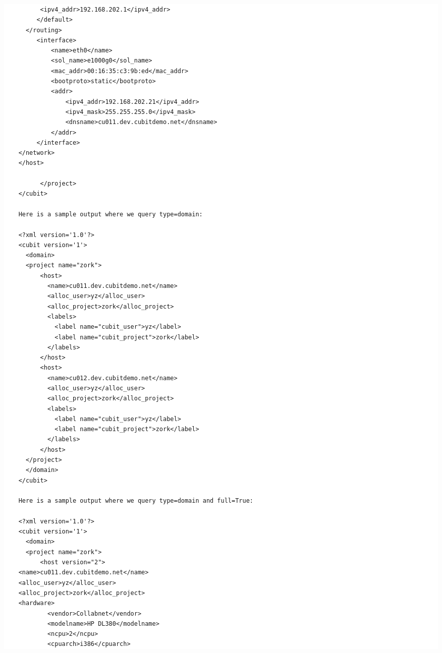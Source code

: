 ```shell
          <ipv4_addr>192.168.202.1</ipv4_addr>
         </default>
      </routing>
         <interface>
             <name>eth0</name>
             <sol_name>e1000g0</sol_name>
             <mac_addr>00:16:35:c3:9b:ed</mac_addr>
             <bootproto>static</bootproto>
             <addr>
                 <ipv4_addr>192.168.202.21</ipv4_addr>
                 <ipv4_mask>255.255.255.0</ipv4_mask>
                 <dnsname>cu011.dev.cubitdemo.net</dnsname>
             </addr>
         </interface>
    </network>
    </host>

          </project>
    </cubit>

    Here is a sample output where we query type=domain:

    <?xml version='1.0'?>
    <cubit version='1'>
      <domain>
      <project name="zork">
          <host>
            <name>cu011.dev.cubitdemo.net</name>
            <alloc_user>yz</alloc_user>
            <alloc_project>zork</alloc_project>
            <labels>
              <label name="cubit_user">yz</label>
              <label name="cubit_project">zork</label>
            </labels>
          </host>
          <host>
            <name>cu012.dev.cubitdemo.net</name>
            <alloc_user>yz</alloc_user>
            <alloc_project>zork</alloc_project>
            <labels>
              <label name="cubit_user">yz</label>
              <label name="cubit_project">zork</label>
            </labels>
          </host>
      </project>
      </domain>
    </cubit>

    Here is a sample output where we query type=domain and full=True:

    <?xml version='1.0'?>
    <cubit version='1'>
      <domain>
      <project name="zork">
          <host version="2">
    <name>cu011.dev.cubitdemo.net</name>
    <alloc_user>yz</alloc_user>
    <alloc_project>zork</alloc_project>
    <hardware>
            <vendor>Collabnet</vendor>
            <modelname>HP DL380</modelname>
            <ncpu>2</ncpu>
            <cpuarch>i386</cpuarch>
```